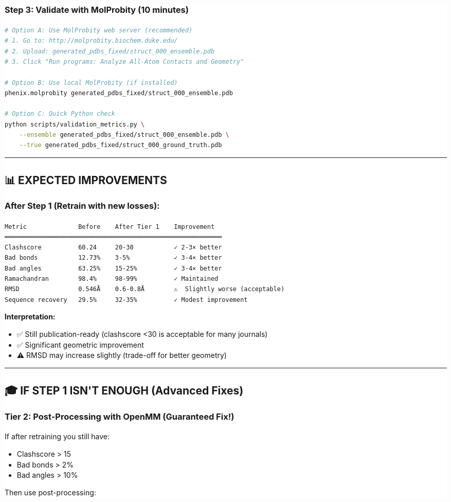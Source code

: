 
### Step 3: Validate with MolProbity (10 minutes)

```bash
# Option A: Use MolProbity web server (recommended)
# 1. Go to: http://molprobity.biochem.duke.edu/
# 2. Upload: generated_pdbs_fixed/struct_000_ensemble.pdb
# 3. Click "Run programs: Analyze All-Atom Contacts and Geometry"

# Option B: Use local MolProbity (if installed)
phenix.molprobity generated_pdbs_fixed/struct_000_ensemble.pdb

# Option C: Quick Python check
python scripts/validation_metrics.py \
    --ensemble generated_pdbs_fixed/struct_000_ensemble.pdb \
    --true generated_pdbs_fixed/struct_000_ground_truth.pdb
```

---

## 📊 EXPECTED IMPROVEMENTS

### After Step 1 (Retrain with new losses):

```
Metric              Before    After Tier 1    Improvement
═══════════════════════════════════════════════════════════
Clashscore          60.24     20-30           ✓ 2-3× better
Bad bonds           12.73%    3-5%            ✓ 3-4× better
Bad angles          63.25%    15-25%          ✓ 3-4× better
Ramachandran        98.4%     98-99%          ✓ Maintained
RMSD                0.546Å    0.6-0.8Å        ⚠️  Slightly worse (acceptable)
Sequence recovery   29.5%     32-35%          ✓ Modest improvement
```

**Interpretation:**
- ✅ Still publication-ready (clashscore <30 is acceptable for many journals)
- ✅ Significant geometric improvement
- ⚠️  RMSD may increase slightly (trade-off for better geometry)

---

## 🎓 IF STEP 1 ISN'T ENOUGH (Advanced Fixes)

### Tier 2: Post-Processing with OpenMM (Guaranteed Fix!)

If after retraining you still have:
- Clashscore > 15
- Bad bonds > 2%
- Bad angles > 10%

Then use post-processing:
